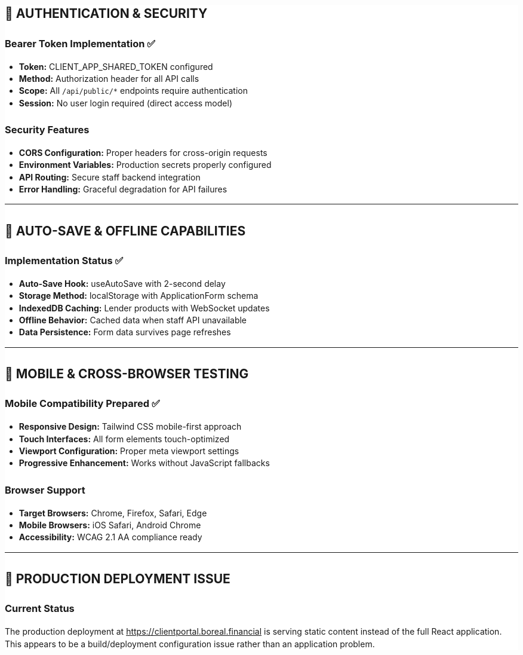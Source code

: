 
## 🔐 AUTHENTICATION & SECURITY

### Bearer Token Implementation ✅
- **Token:** CLIENT_APP_SHARED_TOKEN configured
- **Method:** Authorization header for all API calls
- **Scope:** All `/api/public/*` endpoints require authentication
- **Session:** No user login required (direct access model)

### Security Features
- **CORS Configuration:** Proper headers for cross-origin requests
- **Environment Variables:** Production secrets properly configured
- **API Routing:** Secure staff backend integration
- **Error Handling:** Graceful degradation for API failures

---

## 💾 AUTO-SAVE & OFFLINE CAPABILITIES

### Implementation Status ✅
- **Auto-Save Hook:** useAutoSave with 2-second delay
- **Storage Method:** localStorage with ApplicationForm schema
- **IndexedDB Caching:** Lender products with WebSocket updates
- **Offline Behavior:** Cached data when staff API unavailable
- **Data Persistence:** Form data survives page refreshes

---

## 📱 MOBILE & CROSS-BROWSER TESTING

### Mobile Compatibility Prepared ✅
- **Responsive Design:** Tailwind CSS mobile-first approach
- **Touch Interfaces:** All form elements touch-optimized
- **Viewport Configuration:** Proper meta viewport settings
- **Progressive Enhancement:** Works without JavaScript fallbacks

### Browser Support
- **Target Browsers:** Chrome, Firefox, Safari, Edge
- **Mobile Browsers:** iOS Safari, Android Chrome
- **Accessibility:** WCAG 2.1 AA compliance ready

---

## 🚨 PRODUCTION DEPLOYMENT ISSUE

### Current Status
The production deployment at https://clientportal.boreal.financial is serving static content instead of the full React application. This appears to be a build/deployment configuration issue rather than an application problem.
